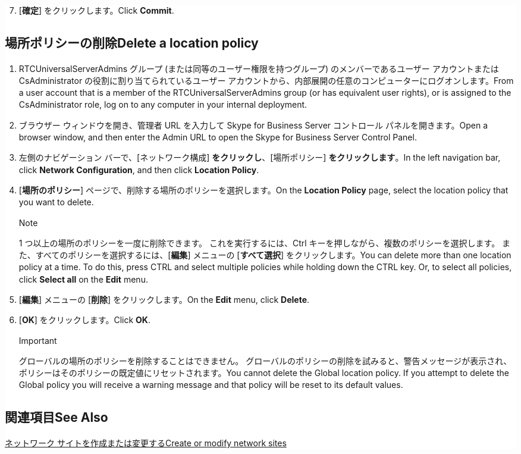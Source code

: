 7.  <span data-ttu-id="d5aae-210">[**確定**] をクリックします。</span><span class="sxs-lookup"><span data-stu-id="d5aae-210">Click **Commit**.</span></span>

        
## <a name="delete-a-location-policy"></a><span data-ttu-id="d5aae-211">場所ポリシーの削除</span><span class="sxs-lookup"><span data-stu-id="d5aae-211">Delete a location policy</span></span>


1.  <span data-ttu-id="d5aae-212">RTCUniversalServerAdmins グループ (または同等のユーザー権限を持つグループ) のメンバーであるユーザー アカウントまたは CsAdministrator の役割に割り当てられているユーザー アカウントから、内部展開の任意のコンピューターにログオンします。</span><span class="sxs-lookup"><span data-stu-id="d5aae-212">From a user account that is a member of the RTCUniversalServerAdmins group (or has equivalent user rights), or is assigned to the CsAdministrator role, log on to any computer in your internal deployment.</span></span>

2.  <span data-ttu-id="d5aae-213">ブラウザー ウィンドウを開き、管理者 URL を入力して Skype for Business Server コントロール パネルを開きます。</span><span class="sxs-lookup"><span data-stu-id="d5aae-213">Open a browser window, and then enter the Admin URL to open the Skype for Business Server Control Panel.</span></span> 

3.  <span data-ttu-id="d5aae-214">左側のナビゲーション バーで、[ネットワーク構成] **をクリックし**、[場所ポリシー] **をクリックします**。</span><span class="sxs-lookup"><span data-stu-id="d5aae-214">In the left navigation bar, click **Network Configuration**, and then click **Location Policy**.</span></span>

4.  <span data-ttu-id="d5aae-215">[**場所のポリシー**] ページで、削除する場所のポリシーを選択します。</span><span class="sxs-lookup"><span data-stu-id="d5aae-215">On the **Location Policy** page, select the location policy that you want to delete.</span></span>
   
    > [!NOTE]  
    > <span data-ttu-id="d5aae-p123">1 つ以上の場所のポリシーを一度に削除できます。 これを実行するには、Ctrl キーを押しながら、複数のポリシーを選択します。 また、すべてのポリシーを選択するには、[**編集**] メニューの [**すべて選択**] をクリックします。</span><span class="sxs-lookup"><span data-stu-id="d5aae-p123">You can delete more than one location policy at a time. To do this, press CTRL and select multiple policies while holding down the CTRL key. Or, to select all policies, click **Select all** on the **Edit** menu.</span></span>


5.  <span data-ttu-id="d5aae-219">[**編集**] メニューの [**削除**] をクリックします。</span><span class="sxs-lookup"><span data-stu-id="d5aae-219">On the **Edit** menu, click **Delete**.</span></span>

6.  <span data-ttu-id="d5aae-220">[**OK**] をクリックします。</span><span class="sxs-lookup"><span data-stu-id="d5aae-220">Click **OK**.</span></span>

    > [!IMPORTANT]  
    > <span data-ttu-id="d5aae-p124">グローバルの場所のポリシーを削除することはできません。 グローバルのポリシーの削除を試みると、警告メッセージが表示され、ポリシーはそのポリシーの既定値にリセットされます。</span><span class="sxs-lookup"><span data-stu-id="d5aae-p124">You cannot delete the Global location policy. If you attempt to delete the Global policy you will receive a warning message and that policy will be reset to its default values.</span></span>


## <a name="see-also"></a><span data-ttu-id="d5aae-223">関連項目</span><span class="sxs-lookup"><span data-stu-id="d5aae-223">See Also</span></span>

[<span data-ttu-id="d5aae-224">ネットワーク サイトを作成または変更する</span><span class="sxs-lookup"><span data-stu-id="d5aae-224">Create or modify network sites</span></span>](network-management/call-admission-control/managing-call-admission-control-for-sites.md#create-or-modify-network-sites)

